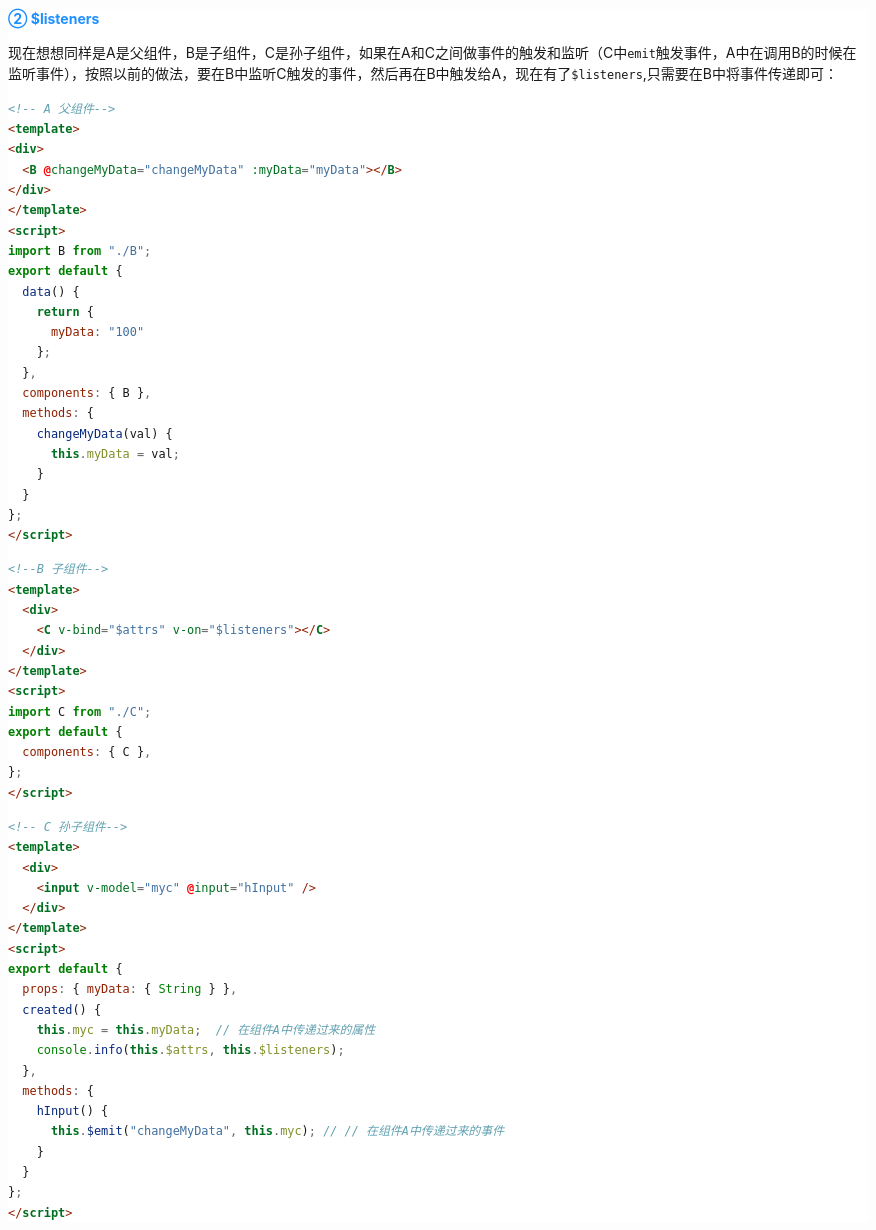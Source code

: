 
<font color=#1E90FF>**② $listeners**</font>

现在想想同样是A是父组件，B是子组件，C是孙子组件，如果在A和C之间做事件的触发和监听（C中`emit`触发事件，A中在调用B的时候在监听事件），按照以前的做法，要在B中监听C触发的事件，然后再在B中触发给A，现在有了`$listeners`,只需要在B中将事件传递即可：
```html
<!-- A 父组件-->
<template>
<div>
  <B @changeMyData="changeMyData" :myData="myData"></B>
</div>
</template>
<script>
import B from "./B";
export default {
  data() {
    return {
      myData: "100"
    };
  },
  components: { B },
  methods: {
    changeMyData(val) {
      this.myData = val;
    }
  }
};
</script>
```
```html
<!--B 子组件-->
<template>
  <div>
    <C v-bind="$attrs" v-on="$listeners"></C>
  </div>
</template>
<script>
import C from "./C";
export default {
  components: { C },
};
</script>
```
```html
<!-- C 孙子组件-->
<template>
  <div>
    <input v-model="myc" @input="hInput" />
  </div>
</template>
<script>
export default {
  props: { myData: { String } },
  created() {
    this.myc = this.myData;  // 在组件A中传递过来的属性
    console.info(this.$attrs, this.$listeners);
  },
  methods: {
    hInput() {
      this.$emit("changeMyData", this.myc); // // 在组件A中传递过来的事件
    }
  }
};
</script>
```
